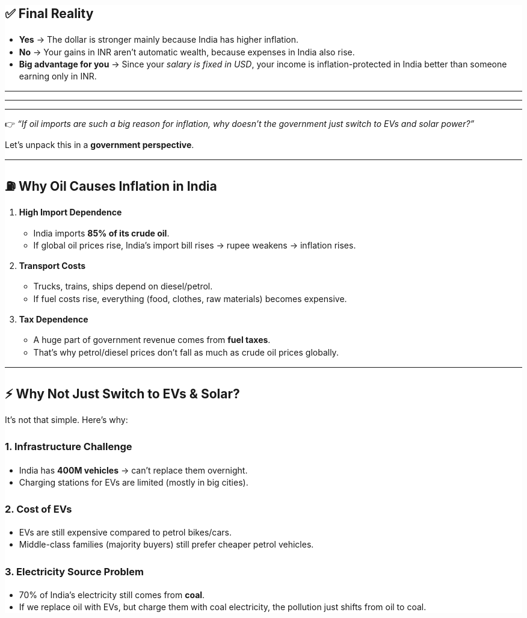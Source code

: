 ## ✅ Final Reality

* **Yes** → The dollar is stronger mainly because India has higher inflation.
* **No** → Your gains in INR aren’t automatic wealth, because expenses in India also rise.
* **Big advantage for you** → Since your *salary is fixed in USD*, your income is inflation-protected in India better than someone earning only in INR.

---
---
---


👉 *“If oil imports are such a big reason for inflation, why doesn’t the government just switch to EVs and solar power?”*

Let’s unpack this in a **government perspective**.

---

## ⛽ Why Oil Causes Inflation in India

1. **High Import Dependence**

   * India imports **85% of its crude oil**.
   * If global oil prices rise, India’s import bill rises → rupee weakens → inflation rises.

2. **Transport Costs**

   * Trucks, trains, ships depend on diesel/petrol.
   * If fuel costs rise, everything (food, clothes, raw materials) becomes expensive.

3. **Tax Dependence**

   * A huge part of government revenue comes from **fuel taxes**.
   * That’s why petrol/diesel prices don’t fall as much as crude oil prices globally.

---

## ⚡ Why Not Just Switch to EVs & Solar?

It’s not that simple. Here’s why:

### 1. **Infrastructure Challenge**

* India has **400M vehicles** → can’t replace them overnight.
* Charging stations for EVs are limited (mostly in big cities).

### 2. **Cost of EVs**

* EVs are still expensive compared to petrol bikes/cars.
* Middle-class families (majority buyers) still prefer cheaper petrol vehicles.

### 3. **Electricity Source Problem**

* 70% of India’s electricity still comes from **coal**.
* If we replace oil with EVs, but charge them with coal electricity, the pollution just shifts from oil to coal.
